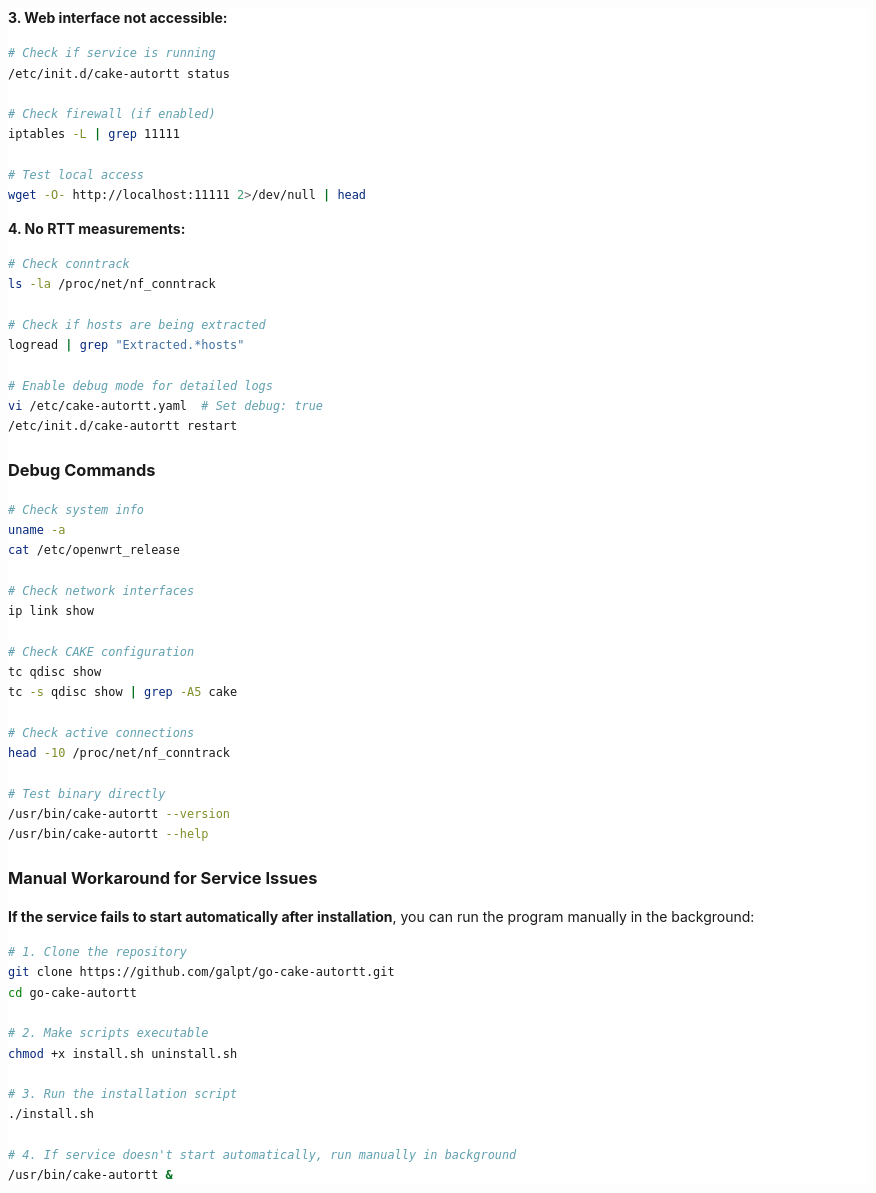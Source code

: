 **3. Web interface not accessible:**
```bash
# Check if service is running
/etc/init.d/cake-autortt status

# Check firewall (if enabled)
iptables -L | grep 11111

# Test local access
wget -O- http://localhost:11111 2>/dev/null | head
```

**4. No RTT measurements:**
```bash
# Check conntrack
ls -la /proc/net/nf_conntrack

# Check if hosts are being extracted
logread | grep "Extracted.*hosts"

# Enable debug mode for detailed logs
vi /etc/cake-autortt.yaml  # Set debug: true
/etc/init.d/cake-autortt restart
```

### Debug Commands

```bash
# Check system info
uname -a
cat /etc/openwrt_release

# Check network interfaces
ip link show

# Check CAKE configuration
tc qdisc show
tc -s qdisc show | grep -A5 cake

# Check active connections
head -10 /proc/net/nf_conntrack

# Test binary directly
/usr/bin/cake-autortt --version
/usr/bin/cake-autortt --help
```

### Manual Workaround for Service Issues

**If the service fails to start automatically after installation**, you can run the program manually in the background:

```bash
# 1. Clone the repository
git clone https://github.com/galpt/go-cake-autortt.git
cd go-cake-autortt

# 2. Make scripts executable
chmod +x install.sh uninstall.sh

# 3. Run the installation script
./install.sh

# 4. If service doesn't start automatically, run manually in background
/usr/bin/cake-autortt &

```
